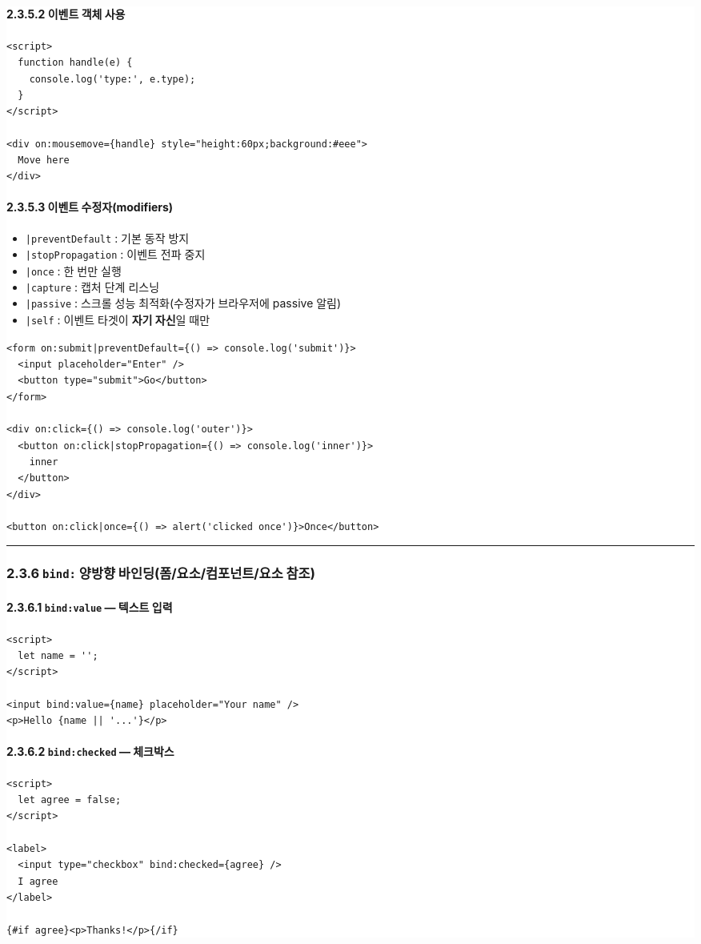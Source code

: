 #### 2.3.5.2 이벤트 객체 사용
```svelte
<script>
  function handle(e) {
    console.log('type:', e.type);
  }
</script>

<div on:mousemove={handle} style="height:60px;background:#eee">
  Move here
</div>
```

#### 2.3.5.3 이벤트 수정자(modifiers)
- `|preventDefault` : 기본 동작 방지  
- `|stopPropagation` : 이벤트 전파 중지  
- `|once` : 한 번만 실행  
- `|capture` : 캡처 단계 리스닝  
- `|passive` : 스크롤 성능 최적화(수정자가 브라우저에 passive 알림)
- `|self` : 이벤트 타겟이 **자기 자신**일 때만

```svelte
<form on:submit|preventDefault={() => console.log('submit')}>
  <input placeholder="Enter" />
  <button type="submit">Go</button>
</form>

<div on:click={() => console.log('outer')}>
  <button on:click|stopPropagation={() => console.log('inner')}>
    inner
  </button>
</div>

<button on:click|once={() => alert('clicked once')}>Once</button>
```

---

### 2.3.6 `bind:` 양방향 바인딩(폼/요소/컴포넌트/요소 참조)

#### 2.3.6.1 `bind:value` — 텍스트 입력
```svelte
<script>
  let name = '';
</script>

<input bind:value={name} placeholder="Your name" />
<p>Hello {name || '...'}</p>
```

#### 2.3.6.2 `bind:checked` — 체크박스
```svelte
<script>
  let agree = false;
</script>

<label>
  <input type="checkbox" bind:checked={agree} />
  I agree
</label>

{#if agree}<p>Thanks!</p>{/if}
```
